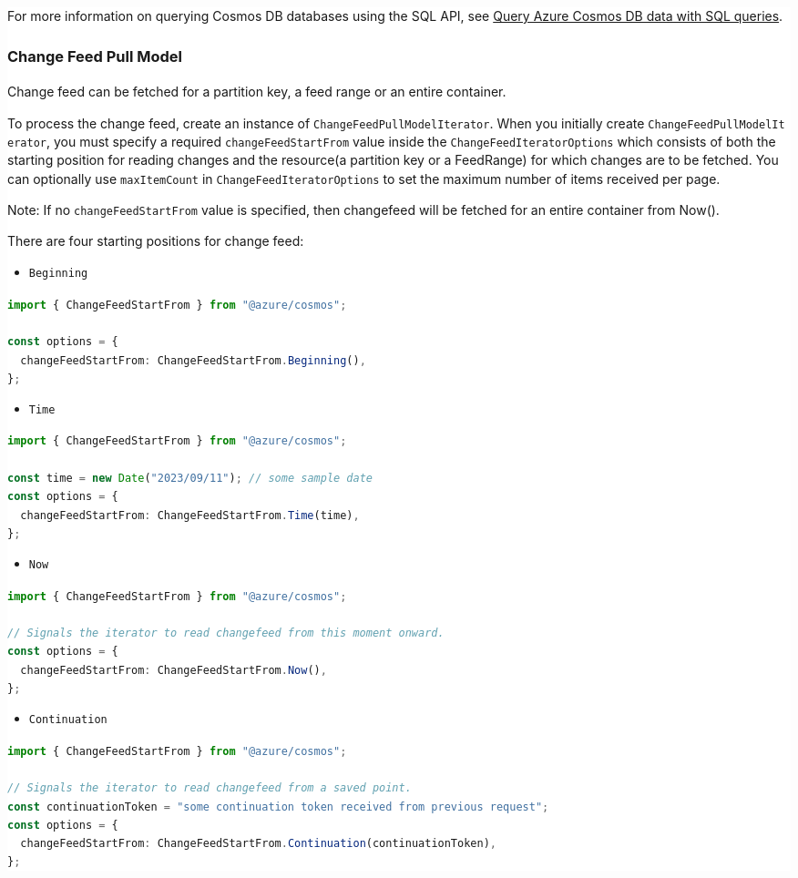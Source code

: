 For more information on querying Cosmos DB databases using the SQL API, see [Query Azure Cosmos DB data with SQL queries][cosmos_sql_queries].

### Change Feed Pull Model

Change feed can be fetched for a partition key, a feed range or an entire container.

To process the change feed, create an instance of `ChangeFeedPullModelIterator`. When you initially create `ChangeFeedPullModelIterator`, you must specify a required `changeFeedStartFrom` value inside the `ChangeFeedIteratorOptions` which consists of both the starting position for reading changes and the resource(a partition key or a FeedRange) for which changes are to be fetched. You can optionally use `maxItemCount` in `ChangeFeedIteratorOptions` to set the maximum number of items received per page.

Note: If no `changeFeedStartFrom` value is specified, then changefeed will be fetched for an entire container from Now().

There are four starting positions for change feed:

- `Beginning`

```ts snippet:ReadmeSampleChangeFeedPullModelIteratorBeginning
import { ChangeFeedStartFrom } from "@azure/cosmos";

const options = {
  changeFeedStartFrom: ChangeFeedStartFrom.Beginning(),
};
```

- `Time`

```ts snippet:ReadmeSampleChangeFeedPullModelIteratorTime
import { ChangeFeedStartFrom } from "@azure/cosmos";

const time = new Date("2023/09/11"); // some sample date
const options = {
  changeFeedStartFrom: ChangeFeedStartFrom.Time(time),
};
```

- `Now`

```ts snippet:ReadmeSampleChangeFeedPullModelIteratorNow
import { ChangeFeedStartFrom } from "@azure/cosmos";

// Signals the iterator to read changefeed from this moment onward.
const options = {
  changeFeedStartFrom: ChangeFeedStartFrom.Now(),
};
```

- `Continuation`

```ts snippet:ReadmeSampleChangeFeedPullModelIteratorContinuation
import { ChangeFeedStartFrom } from "@azure/cosmos";

// Signals the iterator to read changefeed from a saved point.
const continuationToken = "some continuation token received from previous request";
const options = {
  changeFeedStartFrom: ChangeFeedStartFrom.Continuation(continuationToken),
};
```


[azure_cli]: https://learn.microsoft.com/cli/azure
[azure_pattern_circuit_breaker]: https://learn.microsoft.com/azure/architecture/patterns/circuit-breaker
[azure_pattern_retry]: https://learn.microsoft.com/azure/architecture/patterns/retry
[azure_portal]: https://portal.azure.com
[azure_sub]: https://azure.microsoft.com/free/
[cloud_shell]: https://learn.microsoft.com/azure/cloud-shell/overview
[cloud_shell_bash]: https://shell.azure.com/bash
[cosmos_account_create]: https://learn.microsoft.com/azure/cosmos-db/how-to-manage-database-account
[cosmos_account]: https://learn.microsoft.com/azure/cosmos-db/account-overview
[cosmos_container]: https://learn.microsoft.com/azure/cosmos-db/databases-containers-items#azure-cosmos-containers
[cosmos_database]: https://learn.microsoft.com/azure/cosmos-db/databases-containers-items#azure-cosmos-databases
[cosmos_docs]: https://learn.microsoft.com/azure/cosmos-db/
[cosmos_http_status_codes]: https://learn.microsoft.com/rest/api/cosmos-db/http-status-codes-for-cosmosdb
[cosmos_item]: https://learn.microsoft.com/azure/cosmos-db/databases-containers-items#azure-cosmos-items
[cosmos_request_units]: https://learn.microsoft.com/azure/cosmos-db/request-units
[cosmos_resources]: https://learn.microsoft.com/azure/cosmos-db/databases-containers-items
[cosmos_samples]: https://github.com/Azure/azure-sdk-for-js/tree/@azure/cosmos_4.7.0/sdk/cosmosdb/cosmos/samples
[cosmos_sql_queries]: https://learn.microsoft.com/azure/cosmos-db/how-to-sql-query
[cosmos_ttl]: https://learn.microsoft.com/azure/cosmos-db/time-to-live
[npm]: https://www.npmjs.com/package/@azure/cosmos